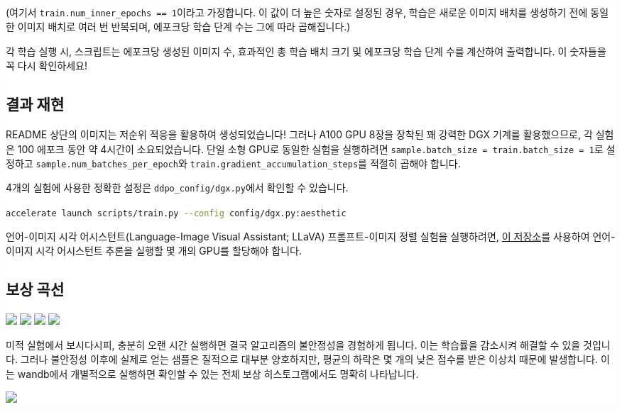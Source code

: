 (여기서 `train.num_inner_epochs == 1`이라고 가정합니다. 이 값이 더 높은 숫자로 설정된 경우, 학습은 새로운 이미지 배치를 생성하기 전에 동일한 이미지 배치로 여러 번 반복되며, 에포크당 학습 단계 수는 그에 따라 곱해집니다.)

각 학습 실행 시, 스크립트는 에포크당 생성된 이미지 수, 효과적인 총 학습 배치 크기 및 에포크당 학습 단계 수를 계산하여 출력합니다. 이 숫자들을 꼭 다시 확인하세요!

## 결과 재현

README 상단의 이미지는 저순위 적응을 활용하여 생성되었습니다! 그러나 A100 GPU 8장을 장착된 꽤 강력한 DGX 기계를 활용했으므로, 각 실험은 100 에포크 동안 약 4시간이 소요되었습니다. 단일 소형 GPU로 동일한 실험을 실행하려면 `sample.batch_size = train.batch_size = 1`로 설정하고 `sample.num_batches_per_epoch`와 `train.gradient_accumulation_steps`를 적절히 곱해야 합니다.

4개의 실험에 사용한 정확한 설정은 `ddpo_config/dgx.py`에서 확인할 수 있습니다.

```bash
accelerate launch scripts/train.py --config config/dgx.py:aesthetic
```

언어-이미지 시각 어시스턴트(Language-Image Visual Assistant; LLaVA) 프롬프트-이미지 정렬 실험을 실행하려면, [이 저장소](https://github.com/kvablack/LLaVA-server/)를 사용하여 언어-이미지 시각 어시스턴트 추론을 실행할 몇 개의 GPU를 할당해야 합니다.

## 보상 곡선

<img src="https://github.com/kvablack/ddpo-pytorch/assets/12429600/593c9be3-e2a7-45d8-b1ae-ca4f77197c18" width="49%">
<img src="https://github.com/kvablack/ddpo-pytorch/assets/12429600/d12fef0a-68b8-4cef-a9b8-cb1b6878fcec" width="49%">
<img src="https://github.com/kvablack/ddpo-pytorch/assets/12429600/68c6a7ac-0c31-4de6-a7a0-1f9bb20202a4" width="49%">
<img src="https://github.com/kvablack/ddpo-pytorch/assets/12429600/393a929e-36af-46f2-8022-33384bdae1c8" width="49%">

미적 실험에서 보시다시피, 충분히 오랜 시간 실행하면 결국 알고리즘의 불안정성을 경험하게 됩니다. 이는 학습률을 감소시켜 해결할 수 있을 것입니다. 그러나 불안정성 이후에 실제로 얻는 샘플은 질적으로 대부분 양호하지만, 평균의 하락은 몇 개의 낮은 점수를 받은 이상치 때문에 발생합니다. 이는 wandb에서 개별적으로 실행하면 확인할 수 있는 전체 보상 히스토그램에서도 명확히 나타납니다.

<img src="https://github.com/kvablack/ddpo-pytorch/assets/12429600/eda43bef-6363-45b5-829d-466502e0a0e3" width="50%">

